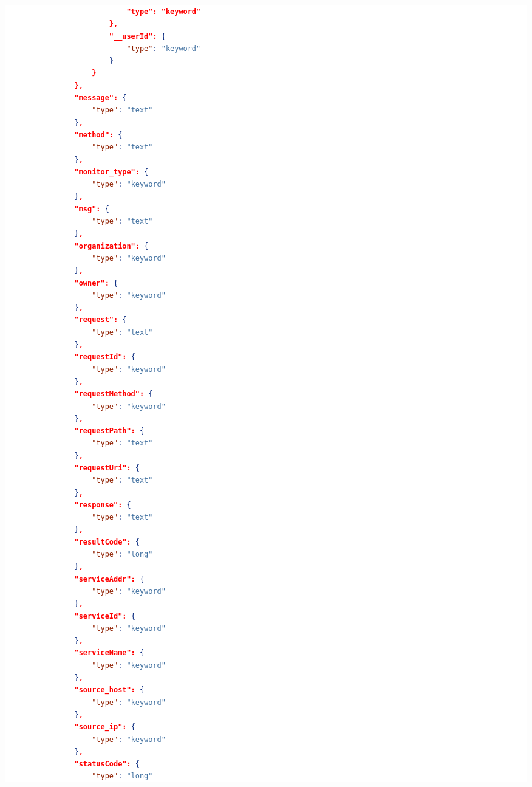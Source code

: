 ```json
                            "type": "keyword"
                        },
                        "__userId": {
                            "type": "keyword"
                        }
                    }
                },
                "message": {
                    "type": "text"
                },
                "method": {
                    "type": "text"
                },
                "monitor_type": {
                    "type": "keyword"
                },
                "msg": {
                    "type": "text"
                },
                "organization": {
                    "type": "keyword"
                },
                "owner": {
                    "type": "keyword"
                },
                "request": {
                    "type": "text"
                },
                "requestId": {
                    "type": "keyword"
                },
                "requestMethod": {
                    "type": "keyword"
                },
                "requestPath": {
                    "type": "text"
                },
                "requestUri": {
                    "type": "text"
                },
                "response": {
                    "type": "text"
                },
                "resultCode": {
                    "type": "long"
                },
                "serviceAddr": {
                    "type": "keyword"
                },
                "serviceId": {
                    "type": "keyword"
                },
                "serviceName": {
                    "type": "keyword"
                },
                "source_host": {
                    "type": "keyword"
                },
                "source_ip": {
                    "type": "keyword"
                },
                "statusCode": {
                    "type": "long"
```
